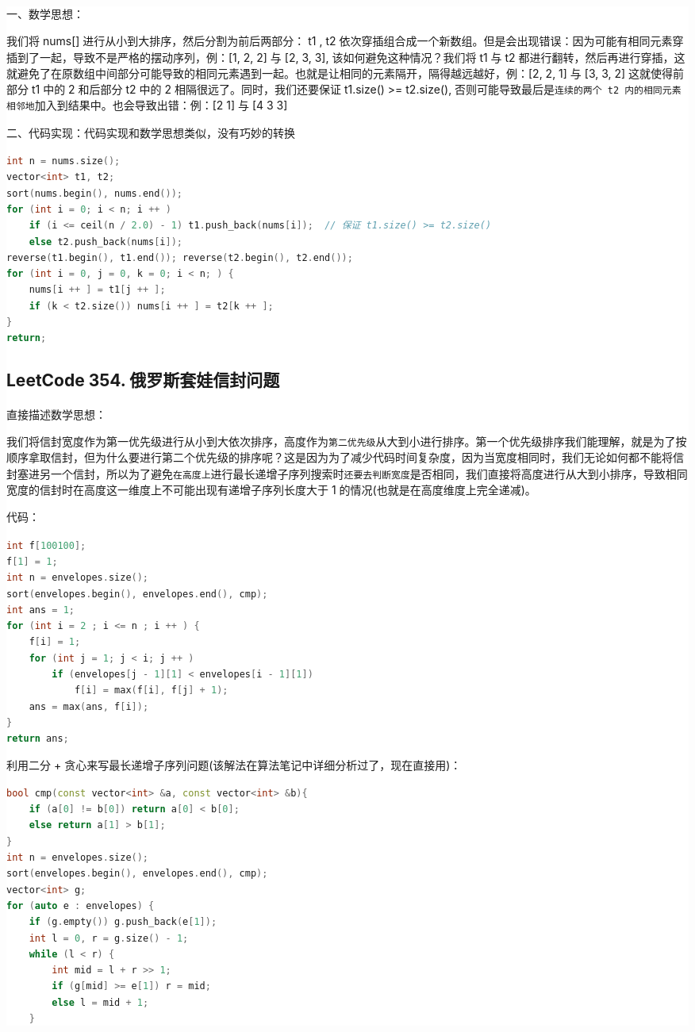 一、数学思想：

我们将 nums[] 进行从小到大排序，然后分割为前后两部分： t1 , t2 依次穿插组合成一个新数组。但是会出现错误：因为可能有相同元素穿插到了一起，导致不是严格的摆动序列，例：[1, 2, 2] 与 [2, 3, 3], 该如何避免这种情况？我们将 t1 与 t2 都进行翻转，然后再进行穿插，这就避免了在原数组中间部分可能导致的相同元素遇到一起。也就是让相同的元素隔开，隔得越远越好，例：[2, 2, 1] 与 [3, 3, 2] 这就使得前部分 t1 中的 2 和后部分 t2 中的 2 相隔很远了。同时，我们还要保证 t1.size() >= t2.size(), 否则可能导致最后是`连续的两个 t2 内的相同元素相邻地`加入到结果中。也会导致出错：例：[2 1] 与 [4 3 3] 

二、代码实现：代码实现和数学思想类似，没有巧妙的转换

```c++
int n = nums.size();
vector<int> t1, t2;
sort(nums.begin(), nums.end());
for (int i = 0; i < n; i ++ )
    if (i <= ceil(n / 2.0) - 1) t1.push_back(nums[i]);  // 保证 t1.size() >= t2.size()
    else t2.push_back(nums[i]);
reverse(t1.begin(), t1.end()); reverse(t2.begin(), t2.end());
for (int i = 0, j = 0, k = 0; i < n; ) {
    nums[i ++ ] = t1[j ++ ];
    if (k < t2.size()) nums[i ++ ] = t2[k ++ ];
}
return; 

```

## LeetCode 354. 俄罗斯套娃信封问题

直接描述数学思想：

我们将信封宽度作为第一优先级进行从小到大依次排序，高度作为`第二优先级`从大到小进行排序。第一个优先级排序我们能理解，就是为了按顺序拿取信封，但为什么要进行第二个优先级的排序呢？这是因为为了减少代码时间复杂度，因为当宽度相同时，我们无论如何都不能将信封塞进另一个信封，所以为了避免`在高度上`进行最长递增子序列搜索时`还要去判断宽度`是否相同，我们直接将高度进行从大到小排序，导致相同宽度的信封时在高度这一维度上不可能出现有递增子序列长度大于 1 的情况(也就是在高度维度上完全递减)。

代码：
```c++
int f[100100];
f[1] = 1;
int n = envelopes.size();
sort(envelopes.begin(), envelopes.end(), cmp);
int ans = 1;
for (int i = 2 ; i <= n ; i ++ ) {
    f[i] = 1;
    for (int j = 1; j < i; j ++ ) 
        if (envelopes[j - 1][1] < envelopes[i - 1][1])
            f[i] = max(f[i], f[j] + 1);
    ans = max(ans, f[i]);
}
return ans;
```

利用二分 + 贪心来写最长递增子序列问题(该解法在算法笔记中详细分析过了，现在直接用)：
```c++
bool cmp(const vector<int> &a, const vector<int> &b){
    if (a[0] != b[0]) return a[0] < b[0];
    else return a[1] > b[1];
}
int n = envelopes.size();
sort(envelopes.begin(), envelopes.end(), cmp);
vector<int> g;
for (auto e : envelopes) {
    if (g.empty()) g.push_back(e[1]);
    int l = 0, r = g.size() - 1;
    while (l < r) {
        int mid = l + r >> 1;
        if (g[mid] >= e[1]) r = mid;
        else l = mid + 1;
    }
```